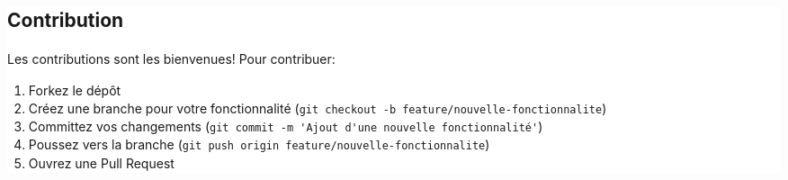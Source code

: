 ## Contribution

Les contributions sont les bienvenues! Pour contribuer:

1. Forkez le dépôt
2. Créez une branche pour votre fonctionnalité (`git checkout -b feature/nouvelle-fonctionnalite`)
3. Committez vos changements (`git commit -m 'Ajout d'une nouvelle fonctionnalité'`)
4. Poussez vers la branche (`git push origin feature/nouvelle-fonctionnalite`)
5. Ouvrez une Pull Request

